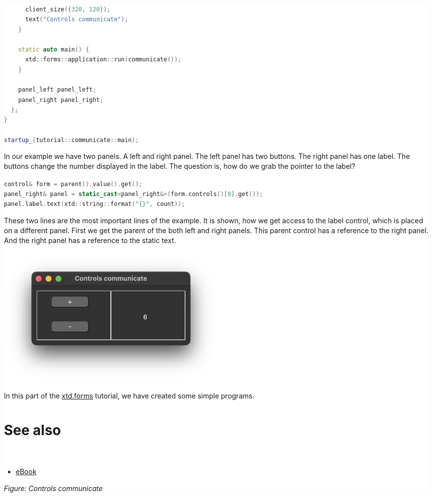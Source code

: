 ```cpp
      client_size({320, 120});
      text("Controls communicate");
    }
    
    static auto main() {
      xtd::forms::application::run(communicate());
    }
    
    panel_left panel_left;
    panel_right panel_right;
  };
}

startup_(tutorial::communicate::main);
```
In our example we have two panels. 
A left and right panel. The left panel has two buttons. 
The right panel has one label. 
The buttons change the number displayed in the label. 
The question is, how do we grab the pointer to the label?

```cpp
control& form = parent().value().get();
panel_right& panel = static_cast<panel_right&>(form.controls()[0].get());
panel.label.text(xtd::string::format("{}", count));
```

These two lines are the most important lines of the example. 
It is shown, how we get access to the label control, which is placed on a different panel. 
First we get the parent of the both left and right panels. 
This parent control has a reference to the right panel. 
And the right panel has a reference to the static text.

![Screenshot](/pictures/examples/tutorial/communicate.png)

In this part of the [xtd.forms](https://gammasoft71.github.io/xtd/reference_guides/latest/group__xtd__forms.html) tutorial, we have created some simple programs.

# See also
​
* [eBook](/docs/documentation/e_book)

*Figure: Controls communicate*
